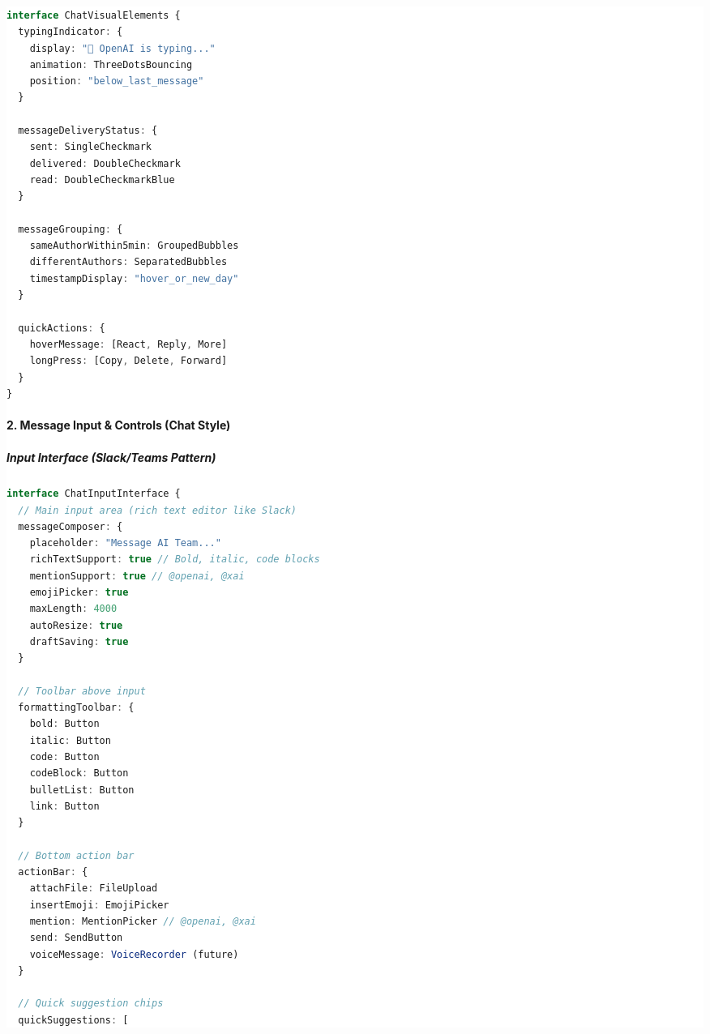 ```typescript
interface ChatVisualElements {
  typingIndicator: {
    display: "🤖 OpenAI is typing..."
    animation: ThreeDotsBouncing
    position: "below_last_message"
  }

  messageDeliveryStatus: {
    sent: SingleCheckmark
    delivered: DoubleCheckmark
    read: DoubleCheckmarkBlue
  }

  messageGrouping: {
    sameAuthorWithin5min: GroupedBubbles
    differentAuthors: SeparatedBubbles
    timestampDisplay: "hover_or_new_day"
  }

  quickActions: {
    hoverMessage: [React, Reply, More]
    longPress: [Copy, Delete, Forward]
  }
}
```

#### 2. Message Input & Controls (Chat Style)

##### Input Interface (Slack/Teams Pattern)

```typescript
interface ChatInputInterface {
  // Main input area (rich text editor like Slack)
  messageComposer: {
    placeholder: "Message AI Team..."
    richTextSupport: true // Bold, italic, code blocks
    mentionSupport: true // @openai, @xai
    emojiPicker: true
    maxLength: 4000
    autoResize: true
    draftSaving: true
  }

  // Toolbar above input
  formattingToolbar: {
    bold: Button
    italic: Button
    code: Button
    codeBlock: Button
    bulletList: Button
    link: Button
  }

  // Bottom action bar
  actionBar: {
    attachFile: FileUpload
    insertEmoji: EmojiPicker
    mention: MentionPicker // @openai, @xai
    send: SendButton
    voiceMessage: VoiceRecorder (future)
  }

  // Quick suggestion chips
  quickSuggestions: [
```